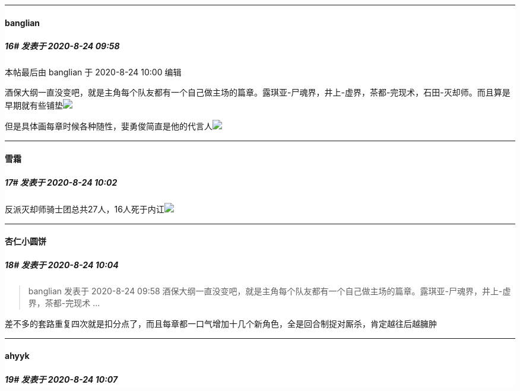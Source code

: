 





-----

####  banglian  
##### 16#       发表于 2020-8-24 09:58



 本帖最后由 banglian 于 2020-8-24 10:00 编辑 

酒保大纲一直没变吧，就是主角每个队友都有一个自己做主场的篇章。露琪亚-尸魂界，井上-虚界，茶都-完现术，石田-灭却师。而且算是早期就有些铺垫<img src="https://static.saraba1st.com/image/smiley/face2017/001.png" referrerpolicy="no-referrer">


但是具体画每章时候各种随性，婓勇俊简直是他的代言人<img src="https://static.saraba1st.com/image/smiley/face2017/018.png" referrerpolicy="no-referrer">







-----

####  雪霜  
##### 17#       发表于 2020-8-24 10:02




反派灭却师骑士团总共27人，16人死于内讧<img src="https://static.saraba1st.com/image/smiley/face2017/066.png" referrerpolicy="no-referrer">







-----

####  杏仁小圆饼  
##### 18#       发表于 2020-8-24 10:04



<blockquote>banglian 发表于 2020-8-24 09:58
酒保大纲一直没变吧，就是主角每个队友都有一个自己做主场的篇章。露琪亚-尸魂界，井上-虚界，茶都-完现术 ...</blockquote>
差不多的套路重复四次就是扣分点了，而且每章都一口气增加十几个新角色，全是回合制捉对厮杀，肯定越往后越臃肿







-----

####  ahyyk  
##### 19#       发表于 2020-8-24 10:07



